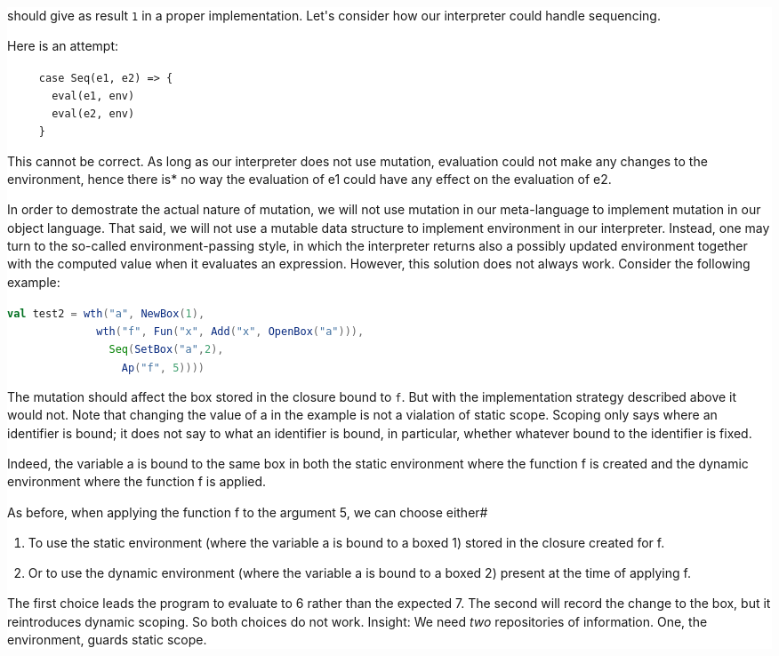 should give as result ``1`` in a proper implementation.
Let's consider how our interpreter could handle sequencing.

Here is an attempt:
```
     case Seq(e1, e2) => {
       eval(e1, env)
       eval(e2, env)
     }
```

This cannot be correct. As long as our interpreter does not use mutation, evaluation could not make any changes to the environment,
hence there is* no way the evaluation of e1 could have any effect on the evaluation of e2.

In order to demostrate the actual nature of mutation, we will not use mutation in our meta-language to implement mutation
in our object language. That said, we will not use a mutable data structure to implement environment in our interpreter.
Instead, one may turn to the so-called environment-passing style, in which the interpreter returns also a possibly updated environment
together with the computed value when it evaluates an expression.  However, this solution does not always work.  Consider the following
example:

```scala mdoc:silent
val test2 = wth("a", NewBox(1),
              wth("f", Fun("x", Add("x", OpenBox("a"))),
                Seq(SetBox("a",2),
                  Ap("f", 5))))
```

The mutation should affect the box stored in the closure bound to ``f``.  But with the implementation strategy described above it would not.
Note that changing the value of a in the example is not a vialation of static scope.  Scoping only says where an identifier is bound;
it does not say to what an identifier is bound, in particular, whether whatever bound to the identifier is fixed.

Indeed, the variable a is bound to the same box in both the static environment where the function f is created and the dynamic environment
where the function f is applied.

As before, when applying the function f to the argument 5, we can choose either#

   1) To use the static environment (where the variable a is bound to a boxed 1) stored in the closure created for f.

   2) Or to use the dynamic environment (where the variable a is bound to a  boxed 2) present at the time of applying f.

The first choice leads the program to evaluate to 6 rather than the expected 7.  The second will record the change to the box,
but it reintroduces dynamic scoping.  So both choices do not work.
Insight: We need _two_ repositories of information.
One, the environment, guards static scope.
